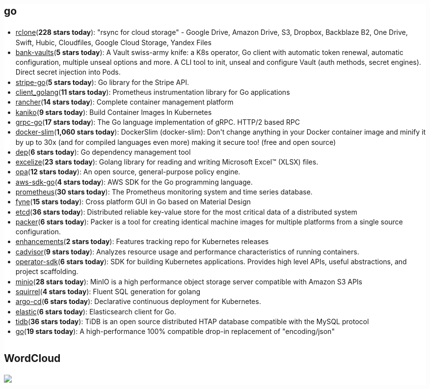 ## go
* [rclone](https://github.com/rclone/rclone)(**228 stars today**): "rsync for cloud storage" - Google Drive, Amazon Drive, S3, Dropbox, Backblaze B2, One Drive, Swift, Hubic, Cloudfiles, Google Cloud Storage, Yandex Files
* [bank-vaults](https://github.com/banzaicloud/bank-vaults)(**5 stars today**): A Vault swiss-army knife: a K8s operator, Go client with automatic token renewal, automatic configuration, multiple unseal options and more. A CLI tool to init, unseal and configure Vault (auth methods, secret engines). Direct secret injection into Pods.
* [stripe-go](https://github.com/stripe/stripe-go)(**5 stars today**): Go library for the Stripe API.
* [client_golang](https://github.com/prometheus/client_golang)(**11 stars today**): Prometheus instrumentation library for Go applications
* [rancher](https://github.com/rancher/rancher)(**14 stars today**): Complete container management platform
* [kaniko](https://github.com/GoogleContainerTools/kaniko)(**9 stars today**): Build Container Images In Kubernetes
* [grpc-go](https://github.com/grpc/grpc-go)(**17 stars today**): The Go language implementation of gRPC. HTTP/2 based RPC
* [docker-slim](https://github.com/docker-slim/docker-slim)(**1,060 stars today**): DockerSlim (docker-slim): Don't change anything in your Docker container image and minify it by up to 30x (and for compiled languages even more) making it secure too! (free and open source)
* [dep](https://github.com/golang/dep)(**6 stars today**): Go dependency management tool
* [excelize](https://github.com/360EntSecGroup-Skylar/excelize)(**23 stars today**): Golang library for reading and writing Microsoft Excel™ (XLSX) files.
* [opa](https://github.com/open-policy-agent/opa)(**12 stars today**): An open source, general-purpose policy engine.
* [aws-sdk-go](https://github.com/aws/aws-sdk-go)(**4 stars today**): AWS SDK for the Go programming language.
* [prometheus](https://github.com/prometheus/prometheus)(**30 stars today**): The Prometheus monitoring system and time series database.
* [fyne](https://github.com/fyne-io/fyne)(**15 stars today**): Cross platform GUI in Go based on Material Design
* [etcd](https://github.com/etcd-io/etcd)(**36 stars today**): Distributed reliable key-value store for the most critical data of a distributed system
* [packer](https://github.com/hashicorp/packer)(**6 stars today**): Packer is a tool for creating identical machine images for multiple platforms from a single source configuration.
* [enhancements](https://github.com/kubernetes/enhancements)(**2 stars today**): Features tracking repo for Kubernetes releases
* [cadvisor](https://github.com/google/cadvisor)(**9 stars today**): Analyzes resource usage and performance characteristics of running containers.
* [operator-sdk](https://github.com/operator-framework/operator-sdk)(**6 stars today**): SDK for building Kubernetes applications. Provides high level APIs, useful abstractions, and project scaffolding.
* [minio](https://github.com/minio/minio)(**28 stars today**): MinIO is a high performance object storage server compatible with Amazon S3 APIs
* [squirrel](https://github.com/Masterminds/squirrel)(**4 stars today**): Fluent SQL generation for golang
* [argo-cd](https://github.com/argoproj/argo-cd)(**6 stars today**): Declarative continuous deployment for Kubernetes.
* [elastic](https://github.com/olivere/elastic)(**6 stars today**): Elasticsearch client for Go.
* [tidb](https://github.com/pingcap/tidb)(**36 stars today**): TiDB is an open source distributed HTAP database compatible with the MySQL protocol
* [go](https://github.com/json-iterator/go)(**19 stars today**): A high-performance 100% compatible drop-in replacement of "encoding/json"

## WordCloud
![](img/2019-12-11.png)
